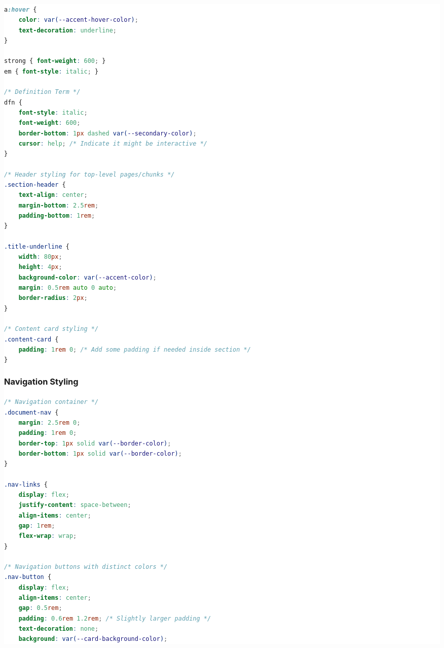 ```css
a:hover {
    color: var(--accent-hover-color);
    text-decoration: underline;
}

strong { font-weight: 600; }
em { font-style: italic; }

/* Definition Term */
dfn {
    font-style: italic;
    font-weight: 600;
    border-bottom: 1px dashed var(--secondary-color);
    cursor: help; /* Indicate it might be interactive */
}

/* Header styling for top-level pages/chunks */
.section-header {
    text-align: center;
    margin-bottom: 2.5rem;
    padding-bottom: 1rem;
}

.title-underline {
    width: 80px;
    height: 4px;
    background-color: var(--accent-color);
    margin: 0.5rem auto 0 auto;
    border-radius: 2px;
}

/* Content card styling */
.content-card {
    padding: 1rem 0; /* Add some padding if needed inside section */
}
```

### Navigation Styling
```css
/* Navigation container */
.document-nav {
    margin: 2.5rem 0;
    padding: 1rem 0;
    border-top: 1px solid var(--border-color);
    border-bottom: 1px solid var(--border-color);
}

.nav-links {
    display: flex;
    justify-content: space-between;
    align-items: center;
    gap: 1rem;
    flex-wrap: wrap;
}

/* Navigation buttons with distinct colors */
.nav-button {
    display: flex;
    align-items: center;
    gap: 0.5rem;
    padding: 0.6rem 1.2rem; /* Slightly larger padding */
    text-decoration: none;
    background: var(--card-background-color);
```